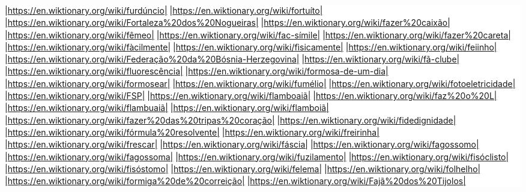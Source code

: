 |https://en.wiktionary.org/wiki/furdúncio|
|https://en.wiktionary.org/wiki/fortuíto|
|https://en.wiktionary.org/wiki/Fortaleza%20dos%20Nogueiras|
|https://en.wiktionary.org/wiki/fazer%20caixão|
|https://en.wiktionary.org/wiki/fêmeo|
|https://en.wiktionary.org/wiki/fac-símile|
|https://en.wiktionary.org/wiki/fazer%20careta|
|https://en.wiktionary.org/wiki/fàcilmente|
|https://en.wiktionary.org/wiki/fìsicamente|
|https://en.wiktionary.org/wiki/feiinho|
|https://en.wiktionary.org/wiki/Federação%20da%20Bósnia-Herzegovina|
|https://en.wiktionary.org/wiki/fã-clube|
|https://en.wiktionary.org/wiki/fluorescência|
|https://en.wiktionary.org/wiki/formosa-de-um-dia|
|https://en.wiktionary.org/wiki/formosear|
|https://en.wiktionary.org/wiki/fumélio|
|https://en.wiktionary.org/wiki/fotoeletricidade|
|https://en.wiktionary.org/wiki/FSP|
|https://en.wiktionary.org/wiki/flamboaiã|
|https://en.wiktionary.org/wiki/faz%20o%20L|
|https://en.wiktionary.org/wiki/flambuaiã|
|https://en.wiktionary.org/wiki/flamboiã|
|https://en.wiktionary.org/wiki/fazer%20das%20tripas%20coração|
|https://en.wiktionary.org/wiki/fidedignidade|
|https://en.wiktionary.org/wiki/fórmula%20resolvente|
|https://en.wiktionary.org/wiki/freirinha|
|https://en.wiktionary.org/wiki/frescar|
|https://en.wiktionary.org/wiki/fáscia|
|https://en.wiktionary.org/wiki/fagossomo|
|https://en.wiktionary.org/wiki/fagossoma|
|https://en.wiktionary.org/wiki/fuzilamento|
|https://en.wiktionary.org/wiki/fisóclisto|
|https://en.wiktionary.org/wiki/fisóstomo|
|https://en.wiktionary.org/wiki/felema|
|https://en.wiktionary.org/wiki/folhelho|
|https://en.wiktionary.org/wiki/formiga%20de%20correição|
|https://en.wiktionary.org/wiki/Fajã%20dos%20Tijolos|